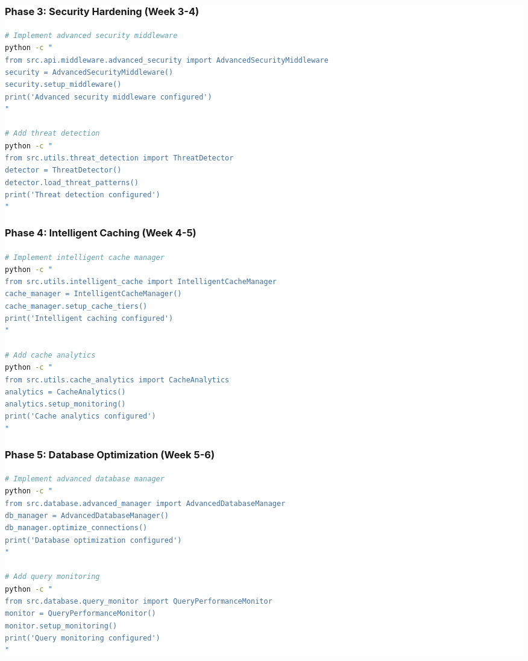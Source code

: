 ### **Phase 3: Security Hardening (Week 3-4)**
```bash
# Implement advanced security middleware
python -c "
from src.api.middleware.advanced_security import AdvancedSecurityMiddleware
security = AdvancedSecurityMiddleware()
security.setup_middleware()
print('Advanced security middleware configured')
"

# Add threat detection
python -c "
from src.utils.threat_detection import ThreatDetector
detector = ThreatDetector()
detector.load_threat_patterns()
print('Threat detection configured')
"
```

### **Phase 4: Intelligent Caching (Week 4-5)**
```bash
# Implement intelligent cache manager
python -c "
from src.utils.intelligent_cache import IntelligentCacheManager
cache_manager = IntelligentCacheManager()
cache_manager.setup_cache_tiers()
print('Intelligent caching configured')
"

# Add cache analytics
python -c "
from src.utils.cache_analytics import CacheAnalytics
analytics = CacheAnalytics()
analytics.setup_monitoring()
print('Cache analytics configured')
"
```

### **Phase 5: Database Optimization (Week 5-6)**
```bash
# Implement advanced database manager
python -c "
from src.database.advanced_manager import AdvancedDatabaseManager
db_manager = AdvancedDatabaseManager()
db_manager.optimize_connections()
print('Database optimization configured')
"

# Add query monitoring
python -c "
from src.database.query_monitor import QueryPerformanceMonitor
monitor = QueryPerformanceMonitor()
monitor.setup_monitoring()
print('Query monitoring configured')
"
```
